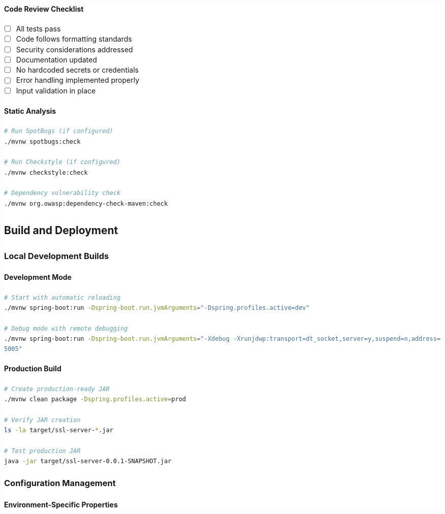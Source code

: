 #### Code Review Checklist
- [ ] All tests pass
- [ ] Code follows formatting standards
- [ ] Security considerations addressed
- [ ] Documentation updated
- [ ] No hardcoded secrets or credentials
- [ ] Error handling implemented properly
- [ ] Input validation in place

#### Static Analysis
```bash
# Run SpotBugs (if configured)
./mvnw spotbugs:check

# Run Checkstyle (if configured)
./mvnw checkstyle:check

# Dependency vulnerability check
./mvnw org.owasp:dependency-check-maven:check
```

## Build and Deployment

### Local Development Builds

#### Development Mode
```bash
# Start with automatic reloading
./mvnw spring-boot:run -Dspring-boot.run.jvmArguments="-Dspring.profiles.active=dev"

# Debug mode with remote debugging
./mvnw spring-boot:run -Dspring-boot.run.jvmArguments="-Xdebug -Xrunjdwp:transport=dt_socket,server=y,suspend=n,address=5005"
```

#### Production Build
```bash
# Create production-ready JAR
./mvnw clean package -Dspring.profiles.active=prod

# Verify JAR creation
ls -la target/ssl-server-*.jar

# Test production JAR
java -jar target/ssl-server-0.0.1-SNAPSHOT.jar
```

### Configuration Management

#### Environment-Specific Properties
